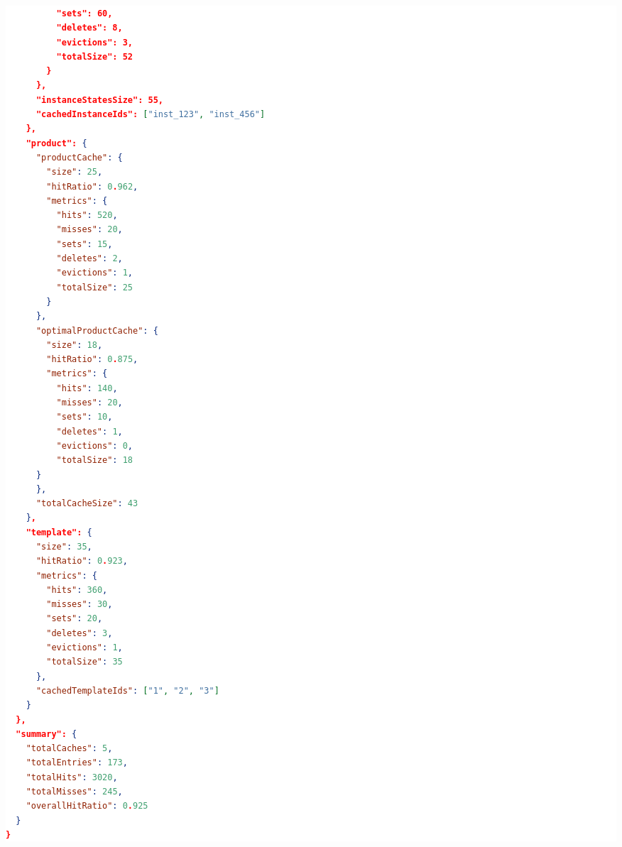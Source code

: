 ```json
          "sets": 60,
          "deletes": 8,
          "evictions": 3,
          "totalSize": 52
        }
      },
      "instanceStatesSize": 55,
      "cachedInstanceIds": ["inst_123", "inst_456"]
    },
    "product": {
      "productCache": {
        "size": 25,
        "hitRatio": 0.962,
        "metrics": {
          "hits": 520,
          "misses": 20,
          "sets": 15,
          "deletes": 2,
          "evictions": 1,
          "totalSize": 25
        }
      },
      "optimalProductCache": {
        "size": 18,
        "hitRatio": 0.875,
        "metrics": {
          "hits": 140,
          "misses": 20,
          "sets": 10,
          "deletes": 1,
          "evictions": 0,
          "totalSize": 18
      }
      },
      "totalCacheSize": 43
    },
    "template": {
      "size": 35,
      "hitRatio": 0.923,
      "metrics": {
        "hits": 360,
        "misses": 30,
        "sets": 20,
        "deletes": 3,
        "evictions": 1,
        "totalSize": 35
      },
      "cachedTemplateIds": ["1", "2", "3"]
    }
  },
  "summary": {
    "totalCaches": 5,
    "totalEntries": 173,
    "totalHits": 3020,
    "totalMisses": 245,
    "overallHitRatio": 0.925
  }
}
```
